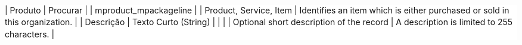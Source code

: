 |           Produto            |       Procurar       |                    |  mproduct\_mpackageline   |                                                  |          Product, Service, Item          |     Identifies an item which is either purchased or sold in this organization.     |
|          Descrição           | Texto Curto (String) |                    |                           |                                                  | Optional short description of the record |                    A description is limited to 255 characters.                     |

</div>

</div>

  

</div>
